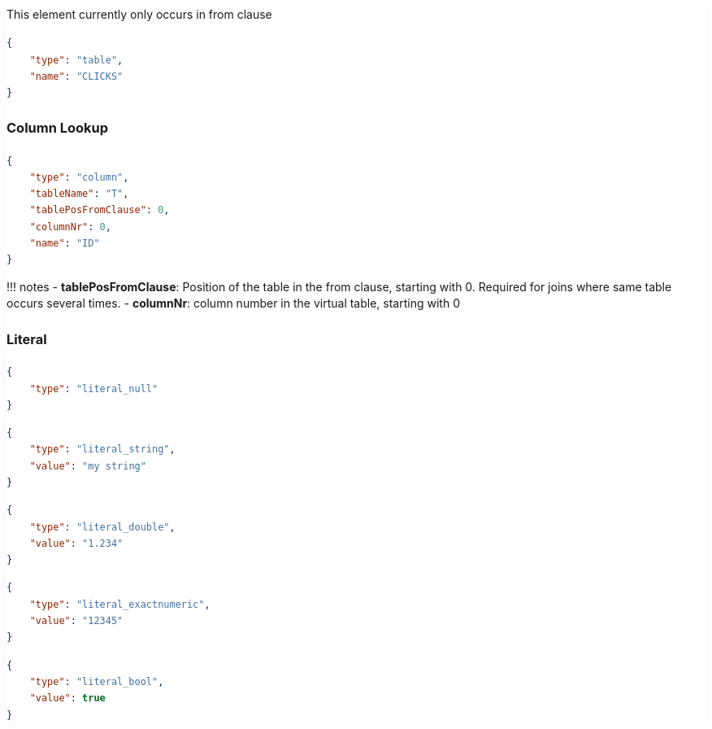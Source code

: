 This element currently only occurs in from clause

```json
{
    "type": "table",
    "name": "CLICKS"
}
```

### Column Lookup

```json
{
    "type": "column",
    "tableName": "T",
    "tablePosFromClause": 0,
    "columnNr": 0,
    "name": "ID"
}
```

!!! notes
    - **tablePosFromClause**: Position of the table in the from clause, starting with 0. Required for joins where same
      table occurs several times.
    - **columnNr**: column number in the virtual table, starting with 0

### Literal

```json
{
    "type": "literal_null"
}
```

```json
{
    "type": "literal_string",
    "value": "my string"
}
```

```json
{
    "type": "literal_double",
    "value": "1.234"
}
```

```json
{
    "type": "literal_exactnumeric",
    "value": "12345"
}
```

```json
{
    "type": "literal_bool",
    "value": true
}
```
